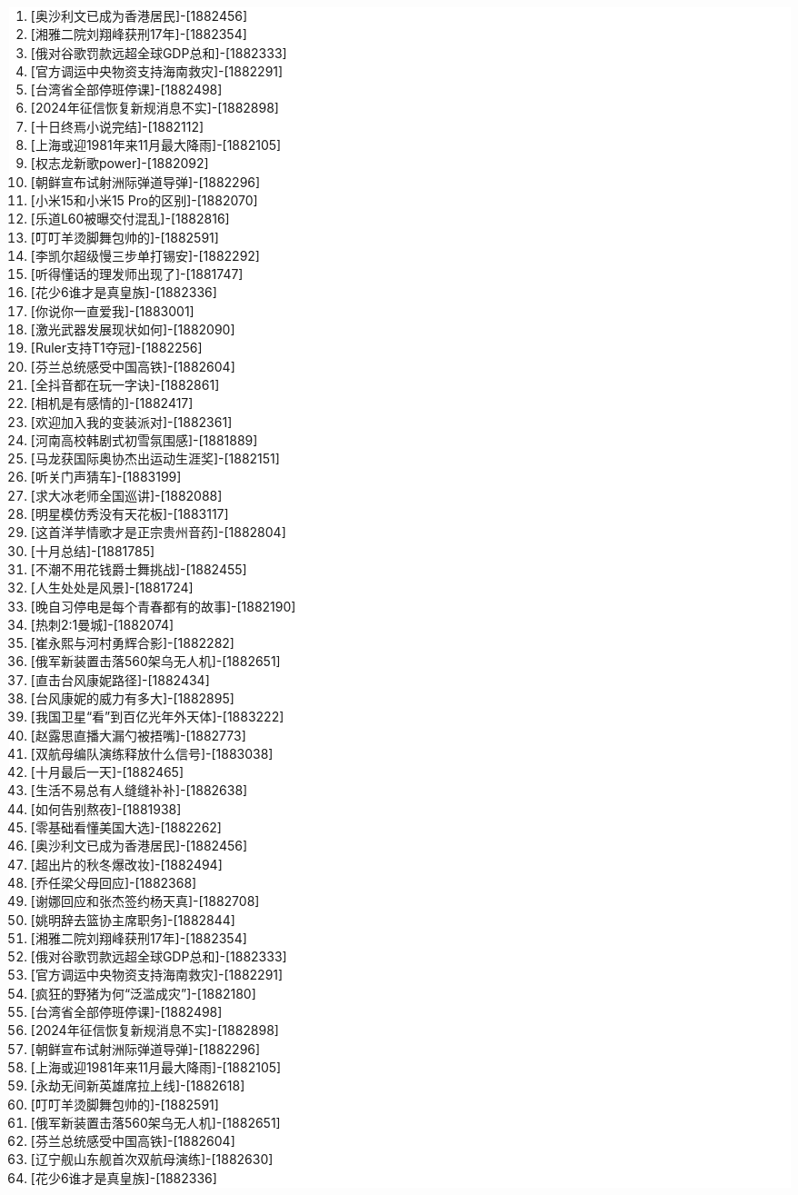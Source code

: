 1. [奥沙利文已成为香港居民]-[1882456]
1. [湘雅二院刘翔峰获刑17年]-[1882354]
1. [俄对谷歌罚款远超全球GDP总和]-[1882333]
1. [官方调运中央物资支持海南救灾]-[1882291]
1. [台湾省全部停班停课]-[1882498]
1. [2024年征信恢复新规消息不实]-[1882898]
1. [十日终焉小说完结]-[1882112]
1. [上海或迎1981年来11月最大降雨]-[1882105]
1. [权志龙新歌power]-[1882092]
1. [朝鲜宣布试射洲际弹道导弹]-[1882296]
1. [小米15和小米15 Pro的区别]-[1882070]
1. [乐道L60被曝交付混乱]-[1882816]
1. [叮叮羊烫脚舞包帅的]-[1882591]
1. [李凯尔超级慢三步单打锡安]-[1882292]
1. [听得懂话的理发师出现了]-[1881747]
1. [花少6谁才是真皇族]-[1882336]
1. [你说你一直爱我]-[1883001]
1. [激光武器发展现状如何]-[1882090]
1. [Ruler支持T1夺冠]-[1882256]
1. [芬兰总统感受中国高铁]-[1882604]
1. [全抖音都在玩一字诀]-[1882861]
1. [相机是有感情的]-[1882417]
1. [欢迎加入我的变装派对]-[1882361]
1. [河南高校韩剧式初雪氛围感]-[1881889]
1. [马龙获国际奥协杰出运动生涯奖]-[1882151]
1. [听关门声猜车]-[1883199]
1. [求大冰老师全国巡讲]-[1882088]
1. [明星模仿秀没有天花板]-[1883117]
1. [这首洋芋情歌才是正宗贵州音药]-[1882804]
1. [十月总结]-[1881785]
1. [不潮不用花钱爵士舞挑战]-[1882455]
1. [人生处处是风景]-[1881724]
1. [晚自习停电是每个青春都有的故事]-[1882190]
1. [热刺2:1曼城]-[1882074]
1. [崔永熙与河村勇辉合影]-[1882282]
1. [俄军新装置击落560架乌无人机]-[1882651]
1. [直击台风康妮路径]-[1882434]
1. [台风康妮的威力有多大]-[1882895]
1. [我国卫星“看”到百亿光年外天体]-[1883222]
1. [赵露思直播大漏勺被捂嘴]-[1882773]
1. [双航母编队演练释放什么信号]-[1883038]
1. [十月最后一天]-[1882465]
1. [生活不易总有人缝缝补补]-[1882638]
1. [如何告别熬夜]-[1881938]
1. [零基础看懂美国大选]-[1882262]
1. [奥沙利文已成为香港居民]-[1882456]
1. [超出片的秋冬爆改妆]-[1882494]
1. [乔任梁父母回应]-[1882368]
1. [谢娜回应和张杰签约杨天真]-[1882708]
1. [姚明辞去篮协主席职务]-[1882844]
1. [湘雅二院刘翔峰获刑17年]-[1882354]
1. [俄对谷歌罚款远超全球GDP总和]-[1882333]
1. [官方调运中央物资支持海南救灾]-[1882291]
1. [疯狂的野猪为何“泛滥成灾”]-[1882180]
1. [台湾省全部停班停课]-[1882498]
1. [2024年征信恢复新规消息不实]-[1882898]
1. [朝鲜宣布试射洲际弹道导弹]-[1882296]
1. [上海或迎1981年来11月最大降雨]-[1882105]
1. [永劫无间新英雄席拉上线]-[1882618]
1. [叮叮羊烫脚舞包帅的]-[1882591]
1. [俄军新装置击落560架乌无人机]-[1882651]
1. [芬兰总统感受中国高铁]-[1882604]
1. [辽宁舰山东舰首次双航母演练]-[1882630]
1. [花少6谁才是真皇族]-[1882336]